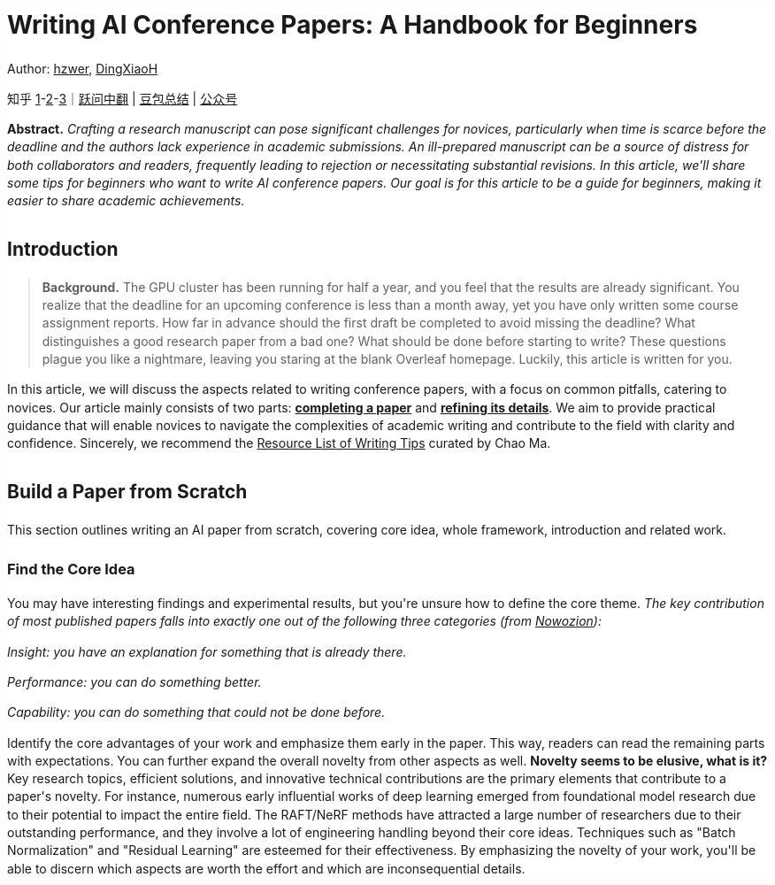 # Writing AI Conference Papers: A Handbook for Beginners

Author: [hzwer](https://github.com/hzwer), [DingXiaoH](https://github.com/DingXiaoH)

知乎 [1](https://zhuanlan.zhihu.com/p/593195527)-[2](https://zhuanlan.zhihu.com/p/639732057)-[3](https://zhuanlan.zhihu.com/p/627032371)｜[跃问中翻](https://yuewen.cn/share/145749938443137024?utm_source=share&utm_content=web_linkcopy&version=2) | [豆包总结](https://www.doubao.com/thread/w750d882cf0af6419) | [公众号](https://mp.weixin.qq.com/s/MjeBZDV6xapuA_L6ODpVcA)

**Abstract.** *Crafting a research manuscript can pose significant challenges for novices, particularly when time is scarce before the deadline and the authors lack experience in academic submissions. An ill-prepared manuscript can be a source of distress for both collaborators and readers, frequently leading to rejection or necessitating substantial revisions. In this article, we'll share some tips for beginners who want to write AI conference papers. Our goal is for this article to be a guide for beginners, making it easier to share academic achievements.*

## Introduction

> **Background.** The GPU cluster has been running for half a year, and you feel that the results are already significant. You realize that the deadline for an upcoming conference is less than a month away, yet you have only written some course assignment reports. How far in advance should the first draft be completed to avoid missing the deadline? What distinguishes a good research paper from a bad one? What should be done before starting to write? These questions plague you like a nightmare, leaving you staring at the blank Overleaf homepage. Luckily, this article is written for you. 

In this article, we will discuss the aspects related to writing conference papers, with a focus on common pitfalls, catering to novices. Our article mainly consists of two parts: **[completing a paper](https://github.com/hzwer/WritingAIPaper?tab=readme-ov-file#build-a-paper-from-scratch)** and **[refining its details](https://github.com/hzwer/WritingAIPaper?tab=readme-ov-file#readability-improvement)**. We aim to provide practical guidance that will enable novices to navigate the complexities of academic writing and contribute to the field with clarity and confidence. Sincerely, we recommend the [Resource List of Writing Tips](https://vision.sjtu.edu.cn/writing.html) curated by Chao Ma.

## Build a Paper from Scratch

This section outlines writing an AI paper from scratch, covering core idea, whole framework, introduction and related work.

### Find the Core Idea
You may have interesting findings and experimental results, but you're unsure how to define the core theme. *The key contribution of most published papers falls into exactly one out of the following three categories (from [Nowozion](https://www.nowozin.net/sebastian/blog/ten-tips-for-writing-cs-papers-part-1.html)):*

*Insight: you have an explanation for something that is already there.*

*Performance: you can do something better.*

*Capability: you can do something that could not be done before.*

Identify the core advantages of your work and emphasize them early in the paper. This way, readers can read the remaining parts with expectations. You can further expand the overall novelty from other aspects as well. **Novelty seems to be elusive, what is it?** Key research topics, efficient solutions, and innovative technical contributions are the primary elements that contribute to a paper's novelty. For instance, numerous early influential works of deep learning emerged from foundational model research due to their potential to impact the entire field. The RAFT/NeRF methods have attracted a large number of researchers due to their outstanding performance, and they involve a lot of engineering handling beyond their core ideas. Techniques such as "Batch Normalization" and "Residual Learning" are esteemed for their effectiveness. By emphasizing the novelty of your work, you'll be able to discern which aspects are worth the effort and which are inconsequential details.
